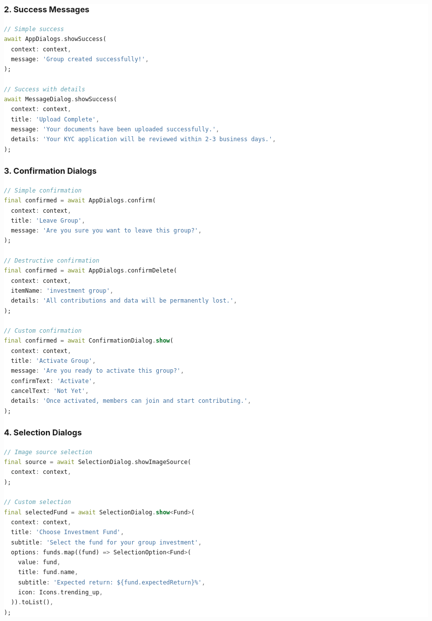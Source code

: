 ### **2. Success Messages**
```dart
// Simple success
await AppDialogs.showSuccess(
  context: context,
  message: 'Group created successfully!',
);

// Success with details
await MessageDialog.showSuccess(
  context: context,
  title: 'Upload Complete',
  message: 'Your documents have been uploaded successfully.',
  details: 'Your KYC application will be reviewed within 2-3 business days.',
);
```

### **3. Confirmation Dialogs**
```dart
// Simple confirmation
final confirmed = await AppDialogs.confirm(
  context: context,
  title: 'Leave Group',
  message: 'Are you sure you want to leave this group?',
);

// Destructive confirmation
final confirmed = await AppDialogs.confirmDelete(
  context: context,
  itemName: 'investment group',
  details: 'All contributions and data will be permanently lost.',
);

// Custom confirmation
final confirmed = await ConfirmationDialog.show(
  context: context,
  title: 'Activate Group',
  message: 'Are you ready to activate this group?',
  confirmText: 'Activate',
  cancelText: 'Not Yet',
  details: 'Once activated, members can join and start contributing.',
);
```

### **4. Selection Dialogs**
```dart
// Image source selection
final source = await SelectionDialog.showImageSource(
  context: context,
);

// Custom selection
final selectedFund = await SelectionDialog.show<Fund>(
  context: context,
  title: 'Choose Investment Fund',
  subtitle: 'Select the fund for your group investment',
  options: funds.map((fund) => SelectionOption<Fund>(
    value: fund,
    title: fund.name,
    subtitle: 'Expected return: ${fund.expectedReturn}%',
    icon: Icons.trending_up,
  )).toList(),
);
```